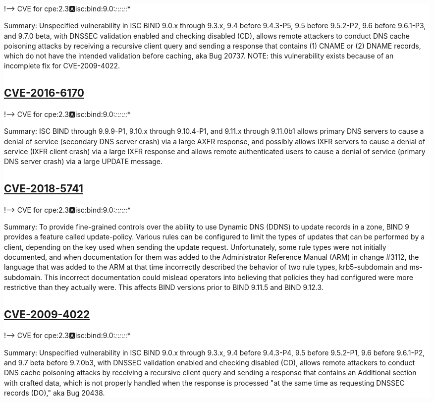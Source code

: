  !--> CVE for cpe:2.3:a:isc:bind:9.0:*:*:*:*:*:*:*

Summary: Unspecified vulnerability in ISC BIND 9.0.x through 9.3.x, 9.4 before 9.4.3-P5, 9.5 before 9.5.2-P2, 9.6 before 9.6.1-P3, and 9.7.0 beta, with DNSSEC validation enabled and checking disabled (CD), allows remote attackers to conduct DNS cache poisoning attacks by receiving a recursive client query and sending a response that contains (1) CNAME or (2) DNAME records, which do not have the intended validation before caching, aka Bug 20737.  NOTE: this vulnerability exists because of an incomplete fix for CVE-2009-4022.





## [CVE-2016-6170](https://www.opencve.io/cve/CVE-2016-6170)

 !--> CVE for cpe:2.3:a:isc:bind:9.0:*:*:*:*:*:*:*

Summary: ISC BIND through 9.9.9-P1, 9.10.x through 9.10.4-P1, and 9.11.x through 9.11.0b1 allows primary DNS servers to cause a denial of service (secondary DNS server crash) via a large AXFR response, and possibly allows IXFR servers to cause a denial of service (IXFR client crash) via a large IXFR response and allows remote authenticated users to cause a denial of service (primary DNS server crash) via a large UPDATE message.





## [CVE-2018-5741](https://www.opencve.io/cve/CVE-2018-5741)

 !--> CVE for cpe:2.3:a:isc:bind:9.0:*:*:*:*:*:*:*

Summary: To provide fine-grained controls over the ability to use Dynamic DNS (DDNS) to update records in a zone, BIND 9 provides a feature called update-policy. Various rules can be configured to limit the types of updates that can be performed by a client, depending on the key used when sending the update request. Unfortunately, some rule types were not initially documented, and when documentation for them was added to the Administrator Reference Manual (ARM) in change #3112, the language that was added to the ARM at that time incorrectly described the behavior of two rule types, krb5-subdomain and ms-subdomain. This incorrect documentation could mislead operators into believing that policies they had configured were more restrictive than they actually were. This affects BIND versions prior to BIND 9.11.5 and BIND 9.12.3.





## [CVE-2009-4022](https://www.opencve.io/cve/CVE-2009-4022)

 !--> CVE for cpe:2.3:a:isc:bind:9.0:*:*:*:*:*:*:*

Summary: Unspecified vulnerability in ISC BIND 9.0.x through 9.3.x, 9.4 before 9.4.3-P4, 9.5 before 9.5.2-P1, 9.6 before 9.6.1-P2, and 9.7 beta before 9.7.0b3, with DNSSEC validation enabled and checking disabled (CD), allows remote attackers to conduct DNS cache poisoning attacks by receiving a recursive client query and sending a response that contains an Additional section with crafted data, which is not properly handled when the response is processed "at the same time as requesting DNSSEC records (DO)," aka Bug 20438.

